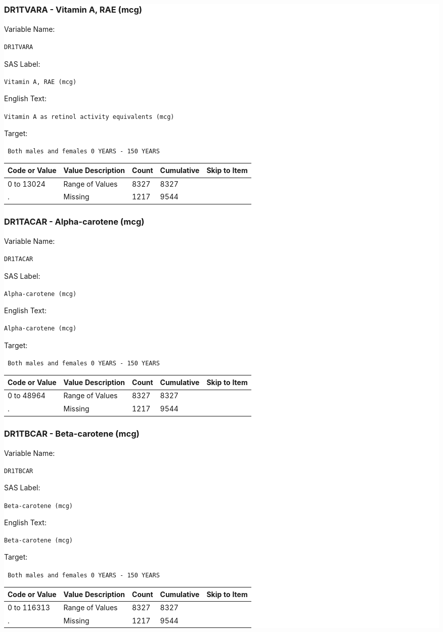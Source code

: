 ### DR1TVARA - Vitamin A, RAE (mcg)

Variable Name:

    DR1TVARA
SAS Label:

    Vitamin A, RAE (mcg)
English Text:

    Vitamin A as retinol activity equivalents (mcg)
Target:

     Both males and females 0 YEARS - 150 YEARS
Code or Value | Value Description | Count | Cumulative | Skip to Item  
---|---|---|---|---  
0 to 13024 | Range of Values | 8327 | 8327 |   
. | Missing | 1217 | 9544 |   
  
### DR1TACAR - Alpha-carotene (mcg)

Variable Name:

    DR1TACAR
SAS Label:

    Alpha-carotene (mcg)
English Text:

    Alpha-carotene (mcg)
Target:

     Both males and females 0 YEARS - 150 YEARS
Code or Value | Value Description | Count | Cumulative | Skip to Item  
---|---|---|---|---  
0 to 48964 | Range of Values | 8327 | 8327 |   
. | Missing | 1217 | 9544 |   
  
### DR1TBCAR - Beta-carotene (mcg)

Variable Name:

    DR1TBCAR
SAS Label:

    Beta-carotene (mcg)
English Text:

    Beta-carotene (mcg)
Target:

     Both males and females 0 YEARS - 150 YEARS
Code or Value | Value Description | Count | Cumulative | Skip to Item  
---|---|---|---|---  
0 to 116313 | Range of Values | 8327 | 8327 |   
. | Missing | 1217 | 9544 |   
  